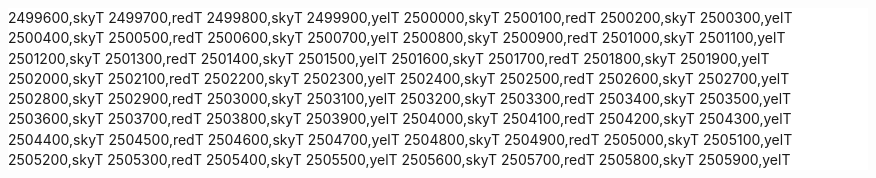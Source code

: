 2499600,skyT
2499700,redT
2499800,skyT
2499900,yelT
2500000,skyT
2500100,redT
2500200,skyT
2500300,yelT
2500400,skyT
2500500,redT
2500600,skyT
2500700,yelT
2500800,skyT
2500900,redT
2501000,skyT
2501100,yelT
2501200,skyT
2501300,redT
2501400,skyT
2501500,yelT
2501600,skyT
2501700,redT
2501800,skyT
2501900,yelT
2502000,skyT
2502100,redT
2502200,skyT
2502300,yelT
2502400,skyT
2502500,redT
2502600,skyT
2502700,yelT
2502800,skyT
2502900,redT
2503000,skyT
2503100,yelT
2503200,skyT
2503300,redT
2503400,skyT
2503500,yelT
2503600,skyT
2503700,redT
2503800,skyT
2503900,yelT
2504000,skyT
2504100,redT
2504200,skyT
2504300,yelT
2504400,skyT
2504500,redT
2504600,skyT
2504700,yelT
2504800,skyT
2504900,redT
2505000,skyT
2505100,yelT
2505200,skyT
2505300,redT
2505400,skyT
2505500,yelT
2505600,skyT
2505700,redT
2505800,skyT
2505900,yelT